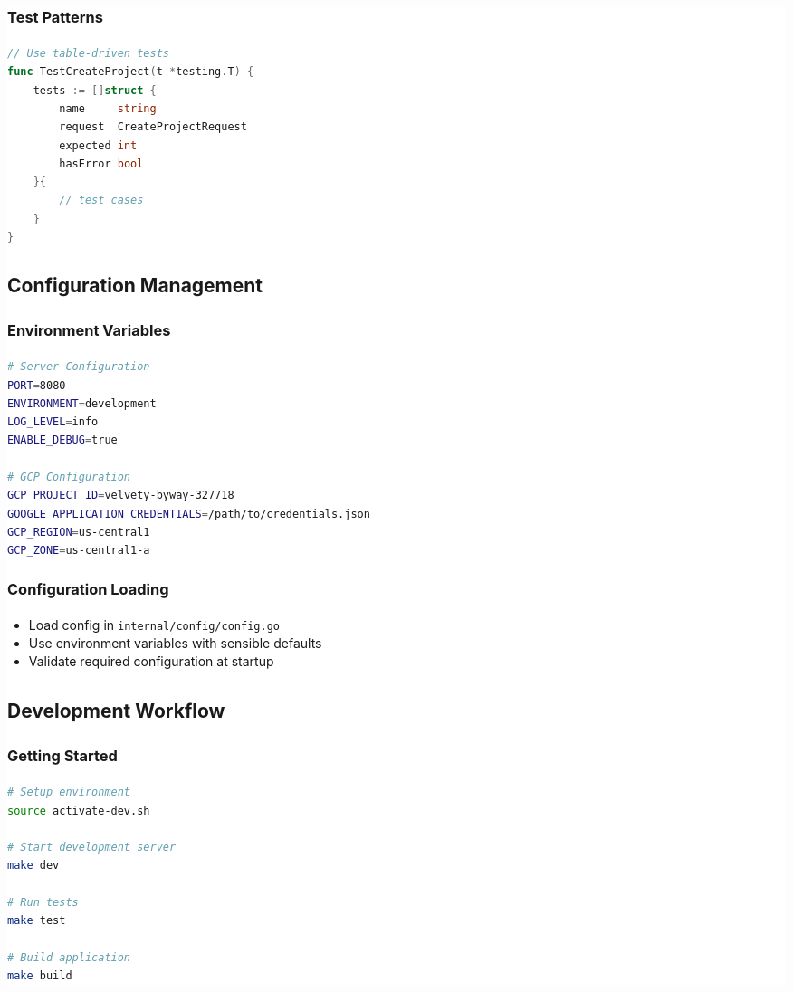 ### **Test Patterns**

```go
// Use table-driven tests
func TestCreateProject(t *testing.T) {
    tests := []struct {
        name     string
        request  CreateProjectRequest
        expected int
        hasError bool
    }{
        // test cases
    }
}
```

## Configuration Management

### **Environment Variables**

```bash
# Server Configuration
PORT=8080
ENVIRONMENT=development
LOG_LEVEL=info
ENABLE_DEBUG=true

# GCP Configuration
GCP_PROJECT_ID=velvety-byway-327718
GOOGLE_APPLICATION_CREDENTIALS=/path/to/credentials.json
GCP_REGION=us-central1
GCP_ZONE=us-central1-a
```

### **Configuration Loading**

- Load config in `internal/config/config.go`
- Use environment variables with sensible defaults
- Validate required configuration at startup

## Development Workflow

### **Getting Started**

```bash
# Setup environment
source activate-dev.sh

# Start development server
make dev

# Run tests
make test

# Build application
make build
```
